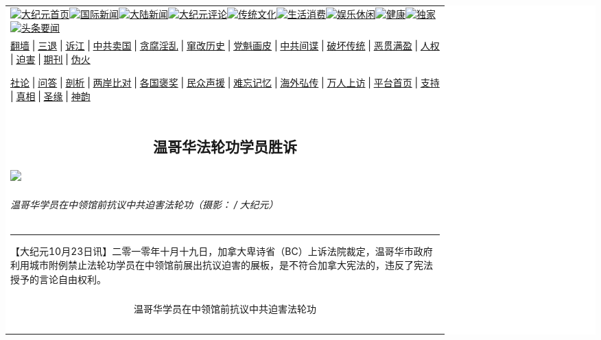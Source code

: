 <a name="1" id="1" target="_blank"></a><span id="1"></span>
<table align=center border="0"><tr><td colspan="2" VALIGN=TOP><a href="https://github.com/abqqad3453/djy/blob/master/gb/nf1351518.md#1"><img src="https://raw.githubusercontent.com/abqqad3453/www/master/t/djy/1.jpg" title="大纪元首页" alt="大纪元首页"></a><a href="https://github.com/abqqad3453/djy/blob/master/gb/n24hr.md#1"><img src="https://raw.githubusercontent.com/abqqad3453/www/master/t/djy/3.jpg" title="国际新闻" alt="国际新闻"></a><a href="https://github.com/abqqad3453/djy/blob/master/gb/nsc413.md#1"><img src="https://raw.githubusercontent.com/abqqad3453/www/master/t/djy/4.jpg" title="大陆新闻" alt="大陆新闻"></a><a href="https://github.com/abqqad3453/djy/blob/master/gb/news392.md#1"><img src="https://raw.githubusercontent.com/abqqad3453/www/master/t/djy/5.jpg" title="大纪元评论" alt="大纪元评论"></a><a href="https://github.com/abqqad3453/djy/blob/master/gb/news2007.md#1"><img src="https://raw.githubusercontent.com/abqqad3453/www/master/t/djy/6.jpg" title="传统文化" alt="传统文化"></a><a href="https://github.com/abqqad3453/djy/blob/master/gb/news2008.md#1"><img src="https://raw.githubusercontent.com/abqqad3453/www/master/t/djy/7.jpg" title="生活消费" alt="生活消费"></a><a href="https://github.com/abqqad3453/djy/blob/master/gb/ncyule.md#1"><img src="https://raw.githubusercontent.com/abqqad3453/www/master/t/djy/8.jpg" title="娱乐休闲" alt="娱乐休闲"></a><a href="https://github.com/abqqad3453/djy/blob/master/gb/nsc1002.md#1"><img src="https://raw.githubusercontent.com/abqqad3453/www/master/t/djy/9.jpg" title="健康" alt="健康"></a><a href="https://github.com/abqqad3453/djy/blob/master/gb/nf6092.md#1"><img src="https://raw.githubusercontent.com/abqqad3453/www/master/t/djy/10a.jpg" title="独家" alt="独家"></a><a href="https://github.com/abqqad3453/djy/blob/master/gb/nf4514.md#1"><img src="https://raw.githubusercontent.com/abqqad3453/www/master/t/djy/12a.jpg" title="头条要闻" alt="头条要闻"></a></td></tr>
<tr><td colspan="2" VALIGN=TOP><a target="_blank" href="https://github.com/abqqad3453/www/blob/master/README.md?zsrh#1">翻墙</a> | <a target="_blank" href="https://github.com/abqqad3453/djy/blob/master/gb/nf5657.md#1">三退</a> | <a target="_blank" href="https://github.com/abqqad3453/djy/blob/master/gb/nf6124.md#1">诉江</a> | <a target="_blank" href="https://github.com/abqqad3453/djy/blob/master/gb/nf1176117.md#1">中共卖国</a> | <a target="_blank" href="https://github.com/abqqad3453/djy/blob/master/gb/nf5773.md#1">贪腐淫乱</a> | <a target="_blank" href="https://github.com/abqqad3453/djy/blob/master/gb/nf1176115.md#1">窜改历史</a> | <a target="_blank" href="https://github.com/abqqad3453/djy/blob/master/gb/nf1176107.md#1">党魁画皮</a> | <a target="_blank" href="https://github.com/abqqad3453/djy/blob/master/gb/nf1320400.md#1">中共间谍</a> | <a target="_blank" href="https://github.com/abqqad3453/djy/blob/master/gb/nf1176114.md#1">破坏传统</a> | <a target="_blank" href="https://github.com/abqqad3453/ntdtv/blob/master/gb/prog447_1.md#1">恶贯满盈</a> | <a target="_blank" href="https://github.com/abqqad3453/djy/blob/master/gb/ncid278.md#1">人权</a> | <a target="_blank" href="https://github.com/abqqad3453/djy/blob/master/gb/nf1176111.md#1">迫害</a> | <a target="_blank" href="https://gitlab.com/szzdlab/mh-qikan/blob/master/README.md#1">期刊</a> | <a target="_blank" href="https://github.com/abqqad3453/djy/blob/master/gb/nf5562.md#1">伪火</a></p><p><a target="_blank" href="https://github.com/abqqad3453/djy/blob/master/gb/9p.md#1">社论</a> | <a target="_blank" href="https://github.com/abqqad3453/djy/blob/master/gb/nf4378.md#1">问答</a> | <a target="_blank" href="https://github.com/abqqad3453/djy/blob/master/gb/nf5792.md#1">剖析</a> | <a target="_blank" href="https://github.com/abqqad3453/djy/blob/master/gb/nf5735.md#1">两岸比对</a> | <a target="_blank" href="https://github.com/abqqad3453/djy/blob/master/gb/nf6119.md#1">各国褒奖</a> | <a target="_blank" href="https://github.com/abqqad3453/djy/blob/master/gb/nf6120.md#1">民众声援</a> | <a target="_blank" href="https://github.com/abqqad3453/djy/blob/master/gb/nf1188594.md#1">难忘记忆</a> | <a target="_blank" href="https://github.com/abqqad3453/djy/blob/master/gb/nf3180.md#1">海外弘传</a> | <a target="_blank" href="https://github.com/abqqad3453/djy/blob/master/gb/nf5410.md#1">万人上访</a> | <a target="_blank" href="https://github.com/abqqad3453/www/blob/master/README.md?zsrh#1">平台首页</a> | <a target="_blank" href="https://github.com/abqqad3453/djy/blob/master/gb/nf4386.md#1">支持</a> | <a target="_blank" href="https://github.com/abqqad3453/djy/blob/master/gb/nf4389.md#1">真相</a> | <a target="_blank" href="https://github.com/abqqad3453/djy/blob/master/gb/nf5790.md#1">圣缘</a> | <a target="_blank" href="https://github.com/abqqad3453/djy/blob/master/gb/nf4786.md#1">神韵</a></td></tr>
<tr><td VALIGN=TOP width="626"><h2 align=center>温哥华法轮功学员胜诉</h2>
<img width="600" src="https://i.epochtimes.com/assets/uploads/2010/10/1010231435201110_1-450x599.jpg" />
<h6>温哥华学员在中领馆前抗议中共迫害法轮功（摄影： / 大纪元）
</h6>
<hr>
	<p>【大纪元10月23日讯】二零一零年十月十九日，加拿大卑诗省（BC）上诉法院裁定，温哥华市政府利用城市附例禁止<ahref="https://github.com/abqqad3453/djy/blob/master/gb/tag/%E6%B3%95%E8%BD%AE%E5%8A%9F.md#1">法轮功</a>学员在中领馆前展出抗议迫害的展板，是不符合加拿大宪法的，违反了宪法授予的言论自由权利。</p>
<p></p>
<div style="line-height: 90%; text-align: center;">
	<ahref=" https://i.epochtimes.com/assets/uploads/2010/10/1010231435131110-450x295.jpg" target="_blank" rel="noreferrer noopener"> <img src="https://i.epochtimes.com/assets/uploads/2010/10/1010231435131110-450x295.jpg" alt="" title="" width="450" b="295"
	class="size-medium wp-image-7674903" /></a><br /><span class="bn12">温哥华学员在中领馆前抗议中共迫害<ahref="https://github.com/abqqad3453/djy/blob/master/gb/tag/%E6%B3%95%E8%BD%AE%E5%8A%9F.md#1">法轮功</a></span></div>
<p></p>
<p></p>
<div style="line-height: 90%; text-align: center;">
	<ahref=" https://i.epochtimes.com/assets/uploads/2010/10/1010231435091110-450x368.jpg" target="_blank" rel="noreferrer noopener"> <img src="https://i.epochtimes.com/assets/uploads/2010/10/1010231435091110-450x368.jpg" alt="" title="" width="450" b="368"